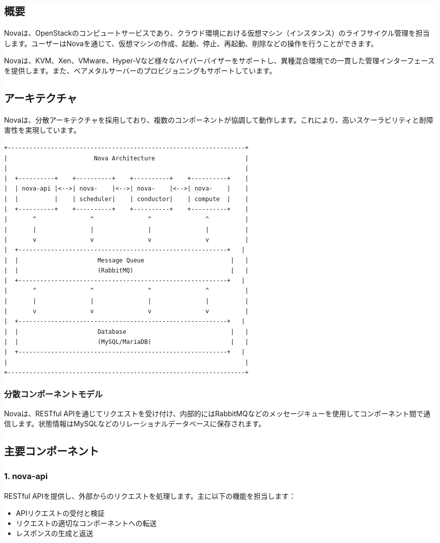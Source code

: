 ## 概要

Novaは、OpenStackのコンピュートサービスであり、クラウド環境における仮想マシン（インスタンス）のライフサイクル管理を担当します。ユーザーはNovaを通じて、仮想マシンの作成、起動、停止、再起動、削除などの操作を行うことができます。

Novaは、KVM、Xen、VMware、Hyper-Vなど様々なハイパーバイザーをサポートし、異種混合環境での一貫した管理インターフェースを提供します。また、ベアメタルサーバーのプロビジョニングもサポートしています。

## アーキテクチャ

Novaは、分散アーキテクチャを採用しており、複数のコンポーネントが協調して動作します。これにより、高いスケーラビリティと耐障害性を実現しています。

```
+------------------------------------------------------------------+
|                        Nova Architecture                         |
|                                                                  |
|  +----------+    +----------+    +----------+    +----------+    |
|  | nova-api |<-->| nova-    |<-->| nova-    |<-->| nova-    |    |
|  |          |    | scheduler|    | conductor|    | compute  |    |
|  +----------+    +----------+    +----------+    +----------+    |
|       ^               ^               ^               ^          |
|       |               |               |               |          |
|       v               v               v               v          |
|  +----------------------------------------------------------+   |
|  |                      Message Queue                        |   |
|  |                      (RabbitMQ)                           |   |
|  +----------------------------------------------------------+   |
|       ^               ^               ^               ^          |
|       |               |               |               |          |
|       v               v               v               v          |
|  +----------------------------------------------------------+   |
|  |                      Database                             |   |
|  |                      (MySQL/MariaDB)                      |   |
|  +----------------------------------------------------------+   |
|                                                                  |
+------------------------------------------------------------------+
```

### 分散コンポーネントモデル

Novaは、RESTful APIを通じてリクエストを受け付け、内部的にはRabbitMQなどのメッセージキューを使用してコンポーネント間で通信します。状態情報はMySQLなどのリレーショナルデータベースに保存されます。

## 主要コンポーネント

### 1. nova-api

RESTful APIを提供し、外部からのリクエストを処理します。主に以下の機能を担当します：

- APIリクエストの受付と検証
- リクエストの適切なコンポーネントへの転送
- レスポンスの生成と返送
